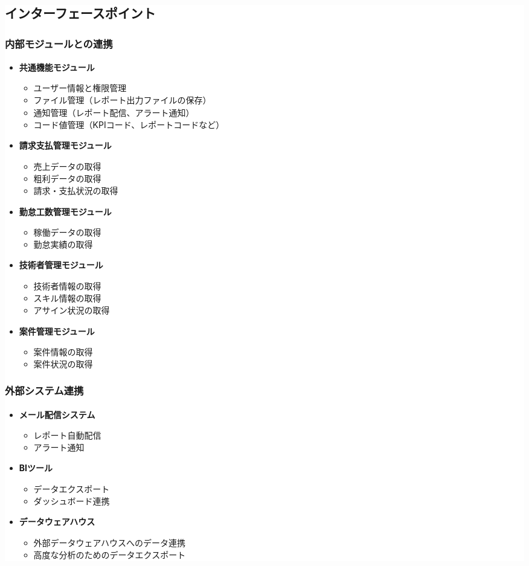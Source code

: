 ## インターフェースポイント

### 内部モジュールとの連携

- **共通機能モジュール**
  - ユーザー情報と権限管理
  - ファイル管理（レポート出力ファイルの保存）
  - 通知管理（レポート配信、アラート通知）
  - コード値管理（KPIコード、レポートコードなど）

- **請求支払管理モジュール**
  - 売上データの取得
  - 粗利データの取得
  - 請求・支払状況の取得

- **勤怠工数管理モジュール**
  - 稼働データの取得
  - 勤怠実績の取得

- **技術者管理モジュール**
  - 技術者情報の取得
  - スキル情報の取得
  - アサイン状況の取得

- **案件管理モジュール**
  - 案件情報の取得
  - 案件状況の取得

### 外部システム連携

- **メール配信システム**
  - レポート自動配信
  - アラート通知

- **BIツール**
  - データエクスポート
  - ダッシュボード連携

- **データウェアハウス**
  - 外部データウェアハウスへのデータ連携
  - 高度な分析のためのデータエクスポート